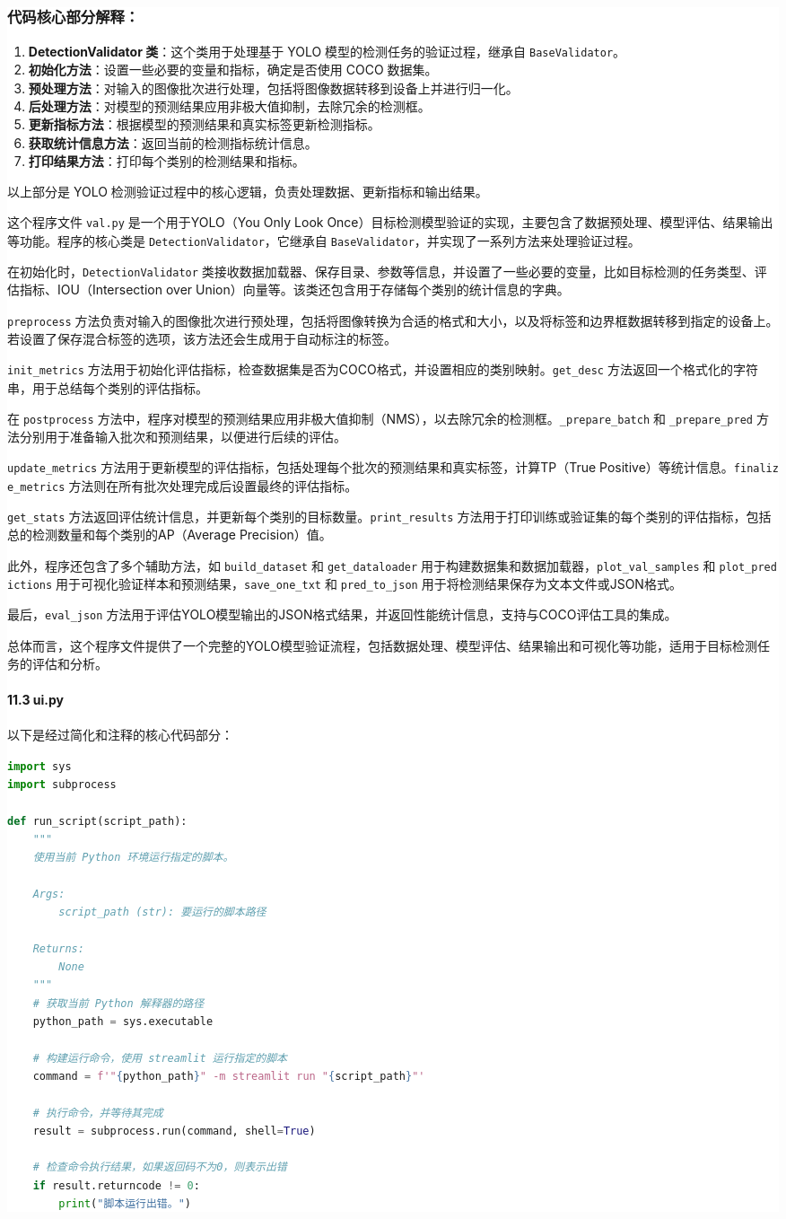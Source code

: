 ### 代码核心部分解释：
1. **DetectionValidator 类**：这个类用于处理基于 YOLO 模型的检测任务的验证过程，继承自 `BaseValidator`。
2. **初始化方法**：设置一些必要的变量和指标，确定是否使用 COCO 数据集。
3. **预处理方法**：对输入的图像批次进行处理，包括将图像数据转移到设备上并进行归一化。
4. **后处理方法**：对模型的预测结果应用非极大值抑制，去除冗余的检测框。
5. **更新指标方法**：根据模型的预测结果和真实标签更新检测指标。
6. **获取统计信息方法**：返回当前的检测指标统计信息。
7. **打印结果方法**：打印每个类别的检测结果和指标。

以上部分是 YOLO 检测验证过程中的核心逻辑，负责处理数据、更新指标和输出结果。

这个程序文件 `val.py` 是一个用于YOLO（You Only Look Once）目标检测模型验证的实现，主要包含了数据预处理、模型评估、结果输出等功能。程序的核心类是 `DetectionValidator`，它继承自 `BaseValidator`，并实现了一系列方法来处理验证过程。

在初始化时，`DetectionValidator` 类接收数据加载器、保存目录、参数等信息，并设置了一些必要的变量，比如目标检测的任务类型、评估指标、IOU（Intersection over Union）向量等。该类还包含用于存储每个类别的统计信息的字典。

`preprocess` 方法负责对输入的图像批次进行预处理，包括将图像转换为合适的格式和大小，以及将标签和边界框数据转移到指定的设备上。若设置了保存混合标签的选项，该方法还会生成用于自动标注的标签。

`init_metrics` 方法用于初始化评估指标，检查数据集是否为COCO格式，并设置相应的类别映射。`get_desc` 方法返回一个格式化的字符串，用于总结每个类别的评估指标。

在 `postprocess` 方法中，程序对模型的预测结果应用非极大值抑制（NMS），以去除冗余的检测框。`_prepare_batch` 和 `_prepare_pred` 方法分别用于准备输入批次和预测结果，以便进行后续的评估。

`update_metrics` 方法用于更新模型的评估指标，包括处理每个批次的预测结果和真实标签，计算TP（True Positive）等统计信息。`finalize_metrics` 方法则在所有批次处理完成后设置最终的评估指标。

`get_stats` 方法返回评估统计信息，并更新每个类别的目标数量。`print_results` 方法用于打印训练或验证集的每个类别的评估指标，包括总的检测数量和每个类别的AP（Average Precision）值。

此外，程序还包含了多个辅助方法，如 `build_dataset` 和 `get_dataloader` 用于构建数据集和数据加载器，`plot_val_samples` 和 `plot_predictions` 用于可视化验证样本和预测结果，`save_one_txt` 和 `pred_to_json` 用于将检测结果保存为文本文件或JSON格式。

最后，`eval_json` 方法用于评估YOLO模型输出的JSON格式结果，并返回性能统计信息，支持与COCO评估工具的集成。

总体而言，这个程序文件提供了一个完整的YOLO模型验证流程，包括数据处理、模型评估、结果输出和可视化等功能，适用于目标检测任务的评估和分析。

#### 11.3 ui.py

以下是经过简化和注释的核心代码部分：

```python
import sys
import subprocess

def run_script(script_path):
    """
    使用当前 Python 环境运行指定的脚本。

    Args:
        script_path (str): 要运行的脚本路径

    Returns:
        None
    """
    # 获取当前 Python 解释器的路径
    python_path = sys.executable

    # 构建运行命令，使用 streamlit 运行指定的脚本
    command = f'"{python_path}" -m streamlit run "{script_path}"'

    # 执行命令，并等待其完成
    result = subprocess.run(command, shell=True)
    
    # 检查命令执行结果，如果返回码不为0，则表示出错
    if result.returncode != 0:
        print("脚本运行出错。")

```